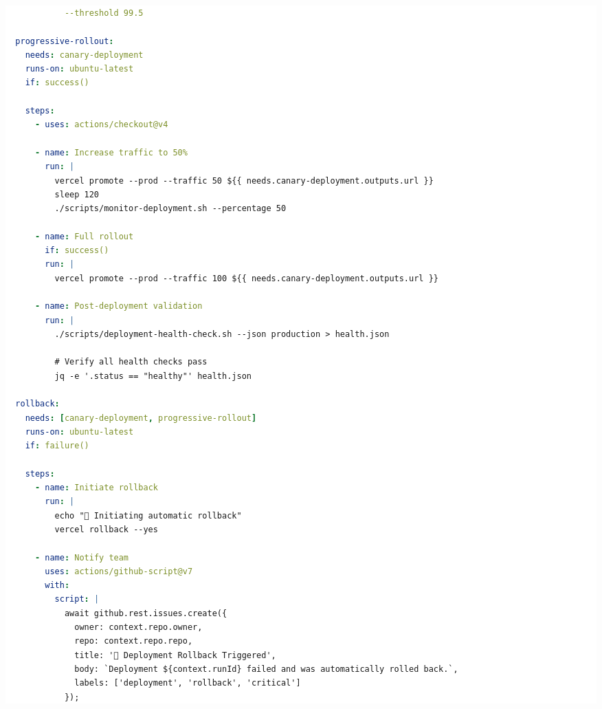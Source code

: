 ```yaml
            --threshold 99.5

  progressive-rollout:
    needs: canary-deployment
    runs-on: ubuntu-latest
    if: success()
    
    steps:
      - uses: actions/checkout@v4
      
      - name: Increase traffic to 50%
        run: |
          vercel promote --prod --traffic 50 ${{ needs.canary-deployment.outputs.url }}
          sleep 120
          ./scripts/monitor-deployment.sh --percentage 50
      
      - name: Full rollout
        if: success()
        run: |
          vercel promote --prod --traffic 100 ${{ needs.canary-deployment.outputs.url }}
          
      - name: Post-deployment validation
        run: |
          ./scripts/deployment-health-check.sh --json production > health.json
          
          # Verify all health checks pass
          jq -e '.status == "healthy"' health.json

  rollback:
    needs: [canary-deployment, progressive-rollout]
    runs-on: ubuntu-latest
    if: failure()
    
    steps:
      - name: Initiate rollback
        run: |
          echo "🔄 Initiating automatic rollback"
          vercel rollback --yes
          
      - name: Notify team
        uses: actions/github-script@v7
        with:
          script: |
            await github.rest.issues.create({
              owner: context.repo.owner,
              repo: context.repo.repo,
              title: '🚨 Deployment Rollback Triggered',
              body: `Deployment ${context.runId} failed and was automatically rolled back.`,
              labels: ['deployment', 'rollback', 'critical']
            });
```
